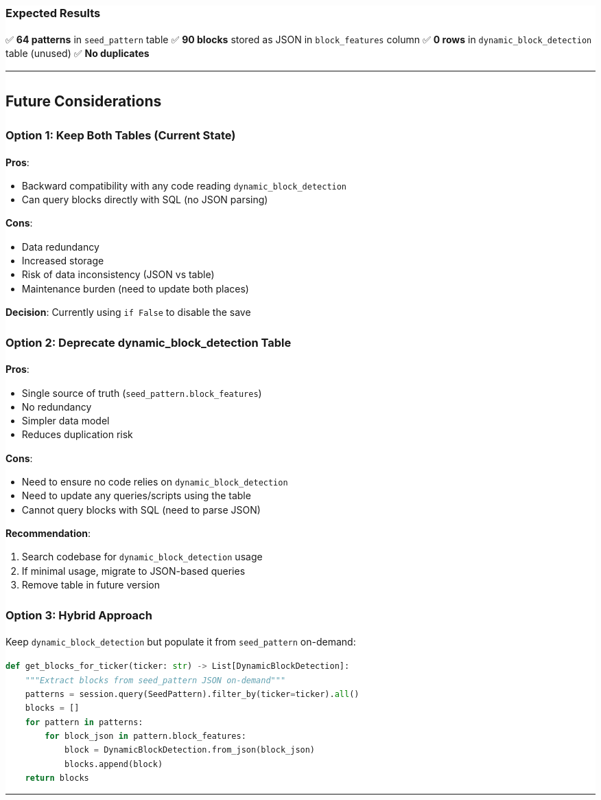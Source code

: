   ```sql
   ```

### Expected Results

✅ **64 patterns** in `seed_pattern` table
✅ **90 blocks** stored as JSON in `block_features` column
✅ **0 rows** in `dynamic_block_detection` table (unused)
✅ **No duplicates**

---

## Future Considerations

### Option 1: Keep Both Tables (Current State)

**Pros**:
- Backward compatibility with any code reading `dynamic_block_detection`
- Can query blocks directly with SQL (no JSON parsing)

**Cons**:
- Data redundancy
- Increased storage
- Risk of data inconsistency (JSON vs table)
- Maintenance burden (need to update both places)

**Decision**: Currently using `if False` to disable the save

### Option 2: Deprecate dynamic_block_detection Table

**Pros**:
- Single source of truth (`seed_pattern.block_features`)
- No redundancy
- Simpler data model
- Reduces duplication risk

**Cons**:
- Need to ensure no code relies on `dynamic_block_detection`
- Need to update any queries/scripts using the table
- Cannot query blocks with SQL (need to parse JSON)

**Recommendation**:
1. Search codebase for `dynamic_block_detection` usage
2. If minimal usage, migrate to JSON-based queries
3. Remove table in future version

### Option 3: Hybrid Approach

Keep `dynamic_block_detection` but populate it from `seed_pattern` on-demand:

```python
def get_blocks_for_ticker(ticker: str) -> List[DynamicBlockDetection]:
    """Extract blocks from seed_pattern JSON on-demand"""
    patterns = session.query(SeedPattern).filter_by(ticker=ticker).all()
    blocks = []
    for pattern in patterns:
        for block_json in pattern.block_features:
            block = DynamicBlockDetection.from_json(block_json)
            blocks.append(block)
    return blocks
```

---